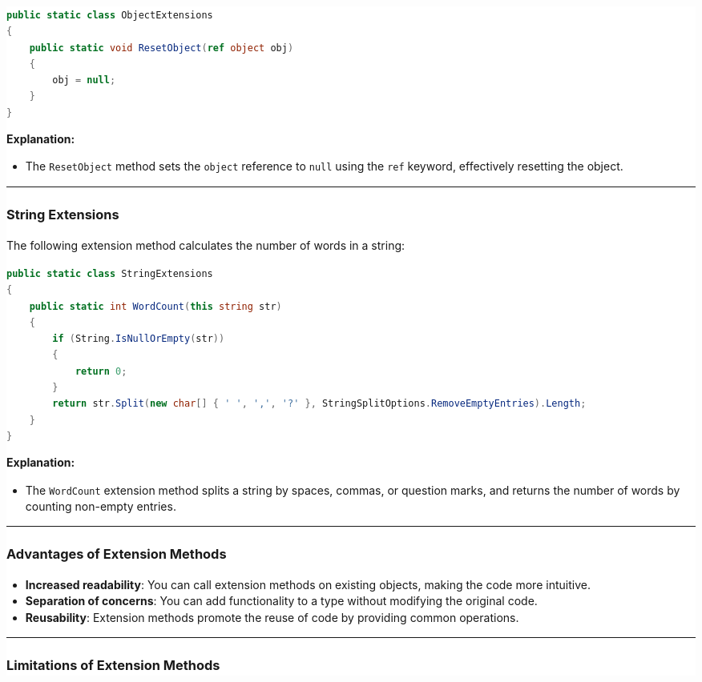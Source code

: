 ```csharp
public static class ObjectExtensions
{
    public static void ResetObject(ref object obj)
    {
        obj = null;
    }
}
```

**Explanation:**

- The `ResetObject` method sets the `object` reference to `null` using the `ref` keyword, effectively resetting the object.

---

### String Extensions

The following extension method calculates the number of words in a string:

```csharp
public static class StringExtensions
{
    public static int WordCount(this string str)
    {
        if (String.IsNullOrEmpty(str))
        {
            return 0;
        }
        return str.Split(new char[] { ' ', ',', '?' }, StringSplitOptions.RemoveEmptyEntries).Length;
    }
}
```

**Explanation:**

- The `WordCount` extension method splits a string by spaces, commas, or question marks, and returns the number of words by counting non-empty entries.

---

### Advantages of Extension Methods

- **Increased readability**: You can call extension methods on existing objects, making the code more intuitive.
- **Separation of concerns**: You can add functionality to a type without modifying the original code.
- **Reusability**: Extension methods promote the reuse of code by providing common operations.

---

### Limitations of Extension Methods
